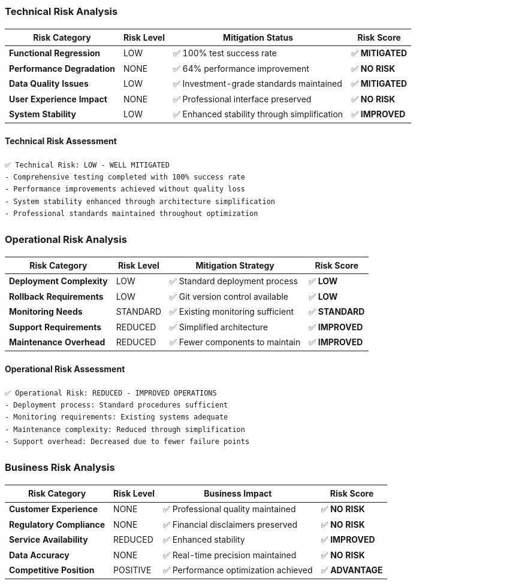 ### Technical Risk Analysis

| **Risk Category** | **Risk Level** | **Mitigation Status** | **Risk Score** |
|-------------------|----------------|----------------------|----------------|
| **Functional Regression** | LOW | ✅ 100% test success rate | ✅ **MITIGATED** |
| **Performance Degradation** | NONE | ✅ 64% performance improvement | ✅ **NO RISK** |
| **Data Quality Issues** | LOW | ✅ Investment-grade standards maintained | ✅ **MITIGATED** |
| **User Experience Impact** | NONE | ✅ Professional interface preserved | ✅ **NO RISK** |
| **System Stability** | LOW | ✅ Enhanced stability through simplification | ✅ **IMPROVED** |

#### Technical Risk Assessment
```
✅ Technical Risk: LOW - WELL MITIGATED
- Comprehensive testing completed with 100% success rate
- Performance improvements achieved without quality loss
- System stability enhanced through architecture simplification
- Professional standards maintained throughout optimization
```

### Operational Risk Analysis

| **Risk Category** | **Risk Level** | **Mitigation Strategy** | **Risk Score** |
|-------------------|----------------|------------------------|----------------|
| **Deployment Complexity** | LOW | ✅ Standard deployment process | ✅ **LOW** |
| **Rollback Requirements** | LOW | ✅ Git version control available | ✅ **LOW** |
| **Monitoring Needs** | STANDARD | ✅ Existing monitoring sufficient | ✅ **STANDARD** |
| **Support Requirements** | REDUCED | ✅ Simplified architecture | ✅ **IMPROVED** |
| **Maintenance Overhead** | REDUCED | ✅ Fewer components to maintain | ✅ **IMPROVED** |

#### Operational Risk Assessment
```
✅ Operational Risk: REDUCED - IMPROVED OPERATIONS
- Deployment process: Standard procedures sufficient
- Monitoring requirements: Existing systems adequate
- Maintenance complexity: Reduced through simplification
- Support overhead: Decreased due to fewer failure points
```

### Business Risk Analysis

| **Risk Category** | **Risk Level** | **Business Impact** | **Risk Score** |
|-------------------|----------------|--------------------|--------------------|
| **Customer Experience** | NONE | ✅ Professional quality maintained | ✅ **NO RISK** |
| **Regulatory Compliance** | NONE | ✅ Financial disclaimers preserved | ✅ **NO RISK** |
| **Service Availability** | REDUCED | ✅ Enhanced stability | ✅ **IMPROVED** |
| **Data Accuracy** | NONE | ✅ Real-time precision maintained | ✅ **NO RISK** |
| **Competitive Position** | POSITIVE | ✅ Performance optimization achieved | ✅ **ADVANTAGE** |

